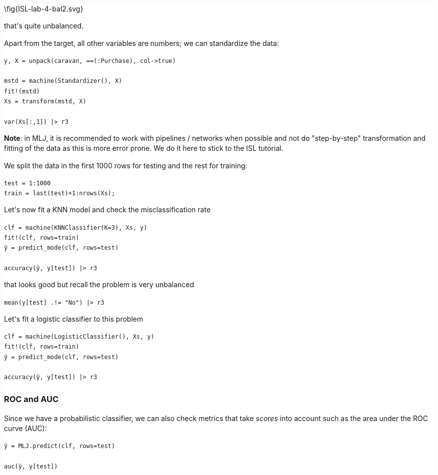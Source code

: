 \fig{ISL-lab-4-bal2.svg}

that's quite unbalanced.

Apart from the target, all other variables are numbers; we can standardize the data:

```julia:ex30
y, X = unpack(caravan, ==(:Purchase), col->true)

mstd = machine(Standardizer(), X)
fit!(mstd)
Xs = transform(mstd, X)

var(Xs[:,1]) |> r3
```

**Note**: in MLJ, it is recommended to work with pipelines / networks when possible and not do "step-by-step" transformation and fitting of the data as this is more error prone. We do it here to stick to the ISL tutorial.

We split the data in the first 1000 rows for testing and the rest for training:

```julia:ex31
test = 1:1000
train = last(test)+1:nrows(Xs);
```

Let's now fit a KNN model and check the misclassification rate

```julia:ex32
clf = machine(KNNClassifier(K=3), Xs, y)
fit!(clf, rows=train)
ŷ = predict_mode(clf, rows=test)

accuracy(ŷ, y[test]) |> r3
```

that looks good but recall the problem is very unbalanced

```julia:ex33
mean(y[test] .!= "No") |> r3
```

Let's fit a logistic classifier to this problem

```julia:ex34
clf = machine(LogisticClassifier(), Xs, y)
fit!(clf, rows=train)
ŷ = predict_mode(clf, rows=test)

accuracy(ŷ, y[test]) |> r3
```

### ROC and AUC

Since we have a probabilistic classifier, we can also check metrics that take _scores_ into account such as the area under the ROC curve (AUC):

```julia:ex35
ŷ = MLJ.predict(clf, rows=test)

auc(ŷ, y[test])
```
